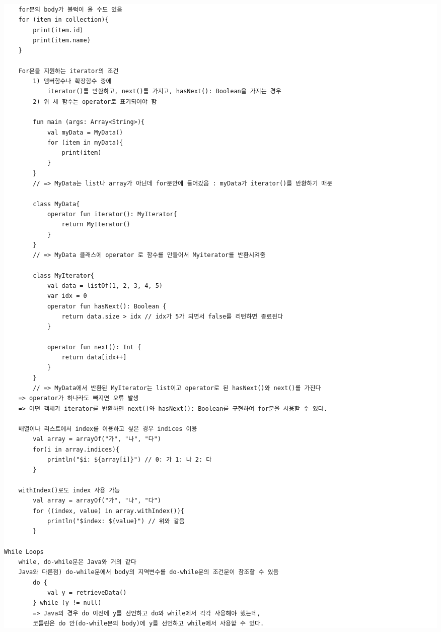         for문의 body가 블럭이 올 수도 있음
        for (item in collection){
            print(item.id)
            print(item.name)
        }

        For문을 지원하는 iterator의 조건
            1) 멤버함수나 확장함수 중에 
                iterator()를 반환하고, next()를 가지고, hasNext(): Boolean을 가지는 경우
            2) 위 세 함수는 operator로 표기되어야 함

            fun main (args: Array<String>){
                val myData = MyData()
                for (item in myData){
                    print(item)
                }
            }
            // => MyData는 list나 array가 아닌데 for문안에 들어갔음 : myData가 iterator()를 반환하기 때문
            
            class MyData{
                operator fun iterator(): MyIterator{
                    return MyIterator()
                }
            }
            // => MyData 클래스에 operator 로 함수를 만들어서 Myiterator를 반환시켜줌

            class MyIterator{
                val data = listOf(1, 2, 3, 4, 5)
                var idx = 0
                operator fun hasNext(): Boolean {
                    return data.size > idx // idx가 5가 되면서 false를 리턴하면 종료된다
                }

                operator fun next(): Int {
                    return data[idx++]
                }
            }
            // => MyData에서 반환된 MyIterator는 list이고 operator로 된 hasNext()와 next()를 가진다
        => operator가 하나라도 빠지면 오류 발생
        => 어떤 객체가 iterator를 반환하면 next()와 hasNext(): Boolean를 구현하여 for문을 사용할 수 있다.

        배열이나 리스트에서 index를 이용하고 싶은 경우 indices 이용
            val array = arrayOf("가", "나", "다")
            for(i in array.indices){
                println("$i: ${array[i]}") // 0: 가 1: 나 2: 다
            }
        
        withIndex()로도 index 사용 가능
            val array = arrayOf("가", "나", "다")
            for ((index, value) in array.withIndex()){
                println("$index: ${value}") // 위와 같음
            }

    While Loops
        while, do-while문은 Java와 거의 같다
        Java와 다른점) do-while문에서 body의 지역변수를 do-while문의 조건문이 참조할 수 있음
            do {
                val y = retrieveData()
            } while (y != null)
            => Java의 경우 do 이전에 y를 선언하고 do와 while에서 각각 사용해야 했는데,
            코틀린은 do 안(do-while문의 body)에 y를 선언하고 while에서 사용할 수 있다.
